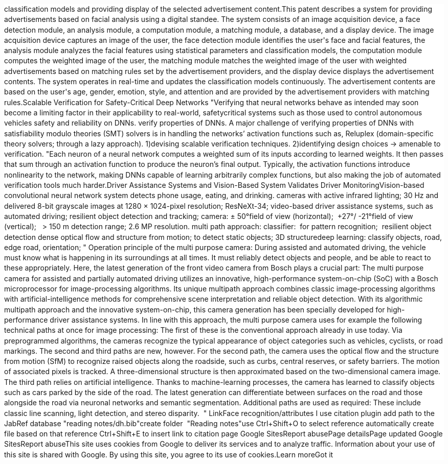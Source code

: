 classification models and providing display of the selected advertisement content.This patent describes a system for providing advertisements based on facial analysis using a digital standee. The system consists of an image acquisition device, a face detection module, an analysis module, a computation module, a matching module, a database, and a display device. The image acquisition device captures an image of the user, the face detection module identifies the user's face and facial features, the analysis module analyzes the facial features using statistical parameters and classification models, the computation module computes the weighted image of the user, the matching module matches the weighted image of the user with weighted advertisements based on matching rules set by the advertisement providers, and the display device displays the advertisement contents. The system operates in real-time and updates the classification models continuously. The advertisement contents are based on the user's age, gender, emotion, style, and attention and are provided by the advertisement providers with matching rules.Scalable Verification for Safety-Critical Deep Networks "Verifying that neural networks behave as intended may soon become a limiting factor in their applicability to real-world, safetycritical systems such as those used to control autonomous vehicles safety and reliability on DNNs. verify properties of DNNs. A major challenge of verifying properties of DNNs with satisfiability modulo theories (SMT) solvers is in handling the networks’ activation functions such as, Reluplex (domain-specific theory solvers; through a lazy approach). 1)devising scalable verification techniques. 2)identifying design choices -> amenable to verification. "Each neuron of a neural network computes a weighted sum of its inputs according to learned weights. It then passes that sum through an activation function to produce the neuron’s final output. Typically, the activation functions introduce nonlinearity to the network, making DNNs capable of learning arbitrarily complex functions, but also making the job of automated verification tools much harder.Driver Assistance Systems and Vision-Based System Validates Driver MonitoringVision-based convolutional neural network system detects phone usage, eating, and drinking. cameras with active infrared lighting; 30 Hz and delivered 8-bit grayscale images at 1280 × 1024-pixel resolution; ResNeXt-34; video-based driver assistance systems, such as automated driving; resilient object detection and tracking; camera: ± 50°field of view (horizontal);  +27°/ -21°field of view (vertical);   > 150 m detection range; 2.6 MP resolution. multi path approach: classifier:  for pattern recognition;  resilient object detection dense optical flow and structure from motion; to detect static objects; 3D structuredeep learning: classify objects, road, edge road, orientation; " Operation principle of the multi purpose camera: During assisted and automated driving, the vehicle must know what is happening in its surroundings at all times. It must reliably detect objects and people, and be able to react to these appropriately. Here, the latest generation of the front video camera from Bosch plays a crucial part: The multi purpose camera for assisted and partially automated driving utilizes an innovative, high-performance system-on-chip (SoC) with a Bosch microprocessor for image-processing algorithms. Its unique multipath approach combines classic image-processing algorithms with artificial-intelligence methods for comprehensive scene interpretation and reliable object detection. With its algorithmic multipath approach and the innovative system-on-chip, this camera generation has been specially developed for high-performance driver assistance systems. In line with this approach, the multi purpose camera uses for example the following technical paths at once for image processing: The first of these is the conventional approach already in use today. Via preprogrammed algorithms, the cameras recognize the typical appearance of object categories such as vehicles, cyclists, or road markings. The second and third paths are new, however. For the second path, the camera uses the optical flow and the structure from motion (SfM) to recognize raised objects along the roadside, such as curbs, central reserves, or safety barriers. The motion of associated pixels is tracked. A three-dimensional structure is then approximated based on the two-dimensional camera image. The third path relies on artificial intelligence. Thanks to machine-learning processes, the camera has learned to classify objects such as cars parked by the side of the road. The latest generation can differentiate between surfaces on the road and those alongside the road via neuronal networks and semantic segmentation. Additional paths are used as required: These include classic line scanning, light detection, and stereo disparity.  " LinkFace recognition/attributes I use citation plugin add path to the JabRef database "reading notes/dh.bib"create folder  "Reading notes"use Ctrl+Shift+O to select reference automatically create file based on that reference Ctrl+Shift+E to insert link to citation page Google SitesReport abusePage detailsPage updated Google SitesReport abuseThis site uses cookies from Google to deliver its services and to analyze traffic. Information about your use of this site is shared with Google. By using this site, you agree to its use of cookies.Learn moreGot it
